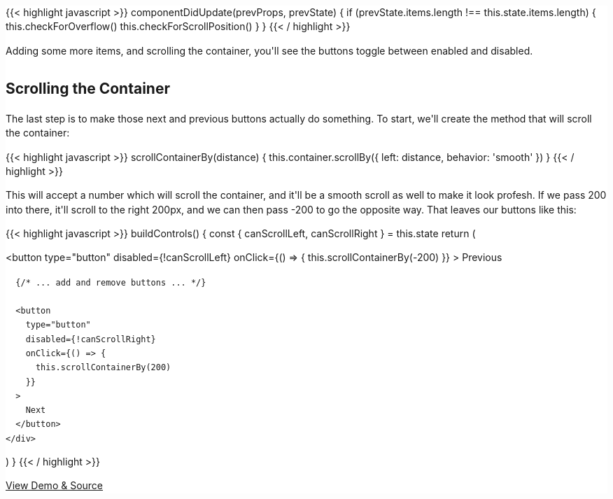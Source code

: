 {{< highlight javascript >}}
componentDidUpdate(prevProps, prevState) {
  if (prevState.items.length !== this.state.items.length) {
    this.checkForOverflow()
    this.checkForScrollPosition()
  }
}
{{< / highlight >}}

Adding some more items, and scrolling the container, you'll see the buttons toggle between enabled and disabled.

## Scrolling the Container

The last step is to make those next and previous buttons actually do something. To start, we'll create the method that will scroll the container:

{{< highlight javascript >}}
scrollContainerBy(distance) {
  this.container.scrollBy({ left: distance, behavior: 'smooth' })
}
{{< / highlight >}}

This will accept a number which will scroll the container, and it'll be a smooth scroll as well to make it look profesh. If we pass 200 into there, it'll scroll to the right 200px, and we can then pass -200 to go the opposite way. That leaves our buttons like this:

{{< highlight javascript >}}
buildControls() {
  const { canScrollLeft, canScrollRight } = this.state
  return (
    <div className="item-controls">
      <button
        type="button"
        disabled={!canScrollLeft}
        onClick={() => {
          this.scrollContainerBy(-200)
        }}
      >
        Previous
      </button>

      {/* ... add and remove buttons ... */}

      <button
        type="button"
        disabled={!canScrollRight}
        onClick={() => {
          this.scrollContainerBy(200)
        }}
      >
        Next
      </button>
    </div>
  )
}
{{< / highlight >}}

<a href="https://codesandbox.io/s/github/tjFogarty/scrollable-container-react" target="_blank" rel="noopener noreferrer" class="c-btn c-btn-primary--inverted">View Demo & Source</a>
